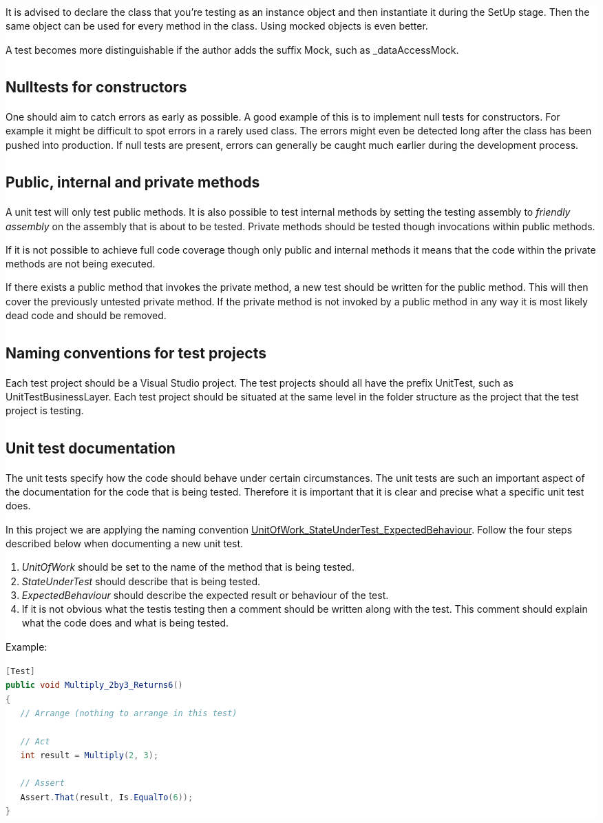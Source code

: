 It is advised to declare the class that you’re testing as an instance object and then instantiate it during the SetUp stage. Then the same object can be used for every method in the class. Using mocked objects is even better.

A test becomes more distinguishable if the author adds the suffix Mock, such as _dataAccessMock.

## Nulltests for constructors
One should aim to catch errors as early as possible. A good example of this is to implement null tests for constructors. For example it might be difficult to spot errors in a rarely used class. The errors might even be detected long after the class has been pushed into production. If null tests are present, errors can generally be caught much earlier during the development process.

## Public, internal and private methods

A unit test will only test public methods. It is also possible to test internal methods by setting the testing assembly to *friendly assembly* on the assembly that is about to be tested. Private methods should be tested though invocations within public methods.

If it is not possible to achieve full code coverage though only public and internal methods it means that the code within the private methods are not being executed.

If there exists a public method that invokes the private method, a new test should be written for the public method. This will then cover the previously untested private method. If the private method is not invoked by a public method in any way it is most likely dead code and should be removed.

## Naming conventions for test projects

Each test project should be a Visual Studio project. The test projects should all have the prefix UnitTest, such as UnitTestBusinessLayer. Each test project should be situated at the same level in the folder structure as the project that the test project is testing.

## Unit test documentation

The unit tests specify how the code should behave under certain circumstances. The unit tests are such an important aspect of the documentation for the code that is being tested. Therefore it is important that it is clear and precise what a specific unit test does.

In this project we are applying the naming convention [UnitOfWork_StateUnderTest_ExpectedBehaviour]. Follow the four steps described below when documenting a new unit test.

1. *UnitOfWork* should be set to the name of the method that is being tested.
2. *StateUnderTest* should describe that is being tested.
3. *ExpectedBehaviour* should describe the expected result or behaviour of the test.
4. If it is not obvious what the testis testing then a comment should be written along with the test. This comment should explain what the code does and what is being tested.

Example:
```csharp
[Test]
public void Multiply_2by3_Returns6()
{
   // Arrange (nothing to arrange in this test)

   // Act
   int result = Multiply(2, 3);

   // Assert
   Assert.That(result, Is.EqualTo(6));
}
```


[NUnit]: https://nunit.org/
[NSubstitute]: https://nsubstitute.github.io/
[UnitOfWork_StateUnderTest_ExpectedBehaviour]: https://osherove.com/blog/2005/4/3/naming-standards-for-unit-tests.html
[Value or TestCase attributes]: https://github.com/nunit/docs/wiki/NUnit-Documentation
[Open Cover]: https://github.com/OpenCover/opencover
[Report Generator]: https://github.com/danielpalme/ReportGenerator